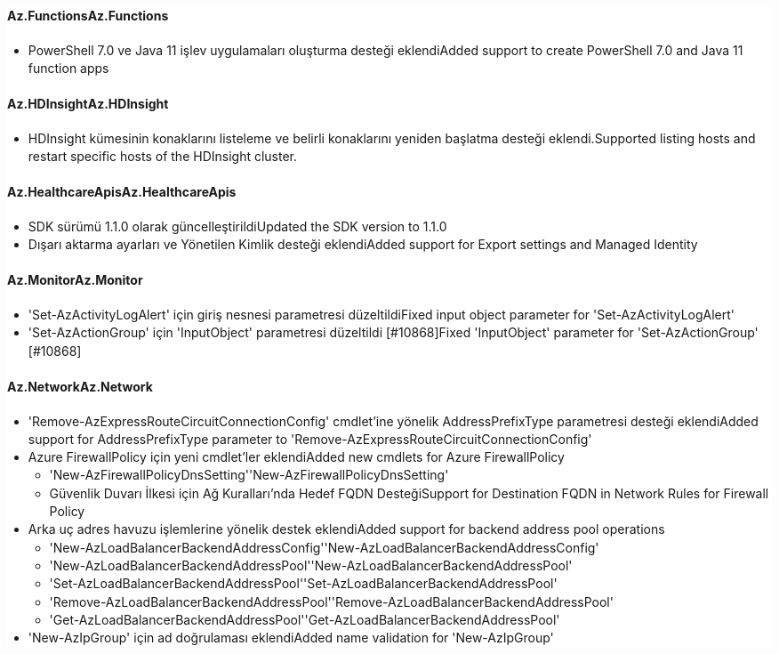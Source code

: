 #### <a name="azfunctions"></a><span data-ttu-id="36215-128">Az.Functions</span><span class="sxs-lookup"><span data-stu-id="36215-128">Az.Functions</span></span>
* <span data-ttu-id="36215-129">PowerShell 7.0 ve Java 11 işlev uygulamaları oluşturma desteği eklendi</span><span class="sxs-lookup"><span data-stu-id="36215-129">Added support to create PowerShell 7.0 and Java 11 function apps</span></span>

#### <a name="azhdinsight"></a><span data-ttu-id="36215-130">Az.HDInsight</span><span class="sxs-lookup"><span data-stu-id="36215-130">Az.HDInsight</span></span>
* <span data-ttu-id="36215-131">HDInsight kümesinin konaklarını listeleme ve belirli konaklarını yeniden başlatma desteği eklendi.</span><span class="sxs-lookup"><span data-stu-id="36215-131">Supported listing hosts and restart specific hosts of the HDInsight cluster.</span></span>

#### <a name="azhealthcareapis"></a><span data-ttu-id="36215-132">Az.HealthcareApis</span><span class="sxs-lookup"><span data-stu-id="36215-132">Az.HealthcareApis</span></span>
* <span data-ttu-id="36215-133">SDK sürümü 1.1.0 olarak güncelleştirildi</span><span class="sxs-lookup"><span data-stu-id="36215-133">Updated the SDK version to 1.1.0</span></span>
* <span data-ttu-id="36215-134">Dışarı aktarma ayarları ve Yönetilen Kimlik desteği eklendi</span><span class="sxs-lookup"><span data-stu-id="36215-134">Added support for Export settings and Managed Identity</span></span>

#### <a name="azmonitor"></a><span data-ttu-id="36215-135">Az.Monitor</span><span class="sxs-lookup"><span data-stu-id="36215-135">Az.Monitor</span></span>
* <span data-ttu-id="36215-136">'Set-AzActivityLogAlert' için giriş nesnesi parametresi düzeltildi</span><span class="sxs-lookup"><span data-stu-id="36215-136">Fixed input object parameter for 'Set-AzActivityLogAlert'</span></span>
* <span data-ttu-id="36215-137">'Set-AzActionGroup' için 'InputObject' parametresi düzeltildi [#10868]</span><span class="sxs-lookup"><span data-stu-id="36215-137">Fixed 'InputObject' parameter for 'Set-AzActionGroup' [#10868]</span></span>

#### <a name="aznetwork"></a><span data-ttu-id="36215-138">Az.Network</span><span class="sxs-lookup"><span data-stu-id="36215-138">Az.Network</span></span>
* <span data-ttu-id="36215-139">'Remove-AzExpressRouteCircuitConnectionConfig' cmdlet’ine yönelik AddressPrefixType parametresi desteği eklendi</span><span class="sxs-lookup"><span data-stu-id="36215-139">Added support for AddressPrefixType parameter to 'Remove-AzExpressRouteCircuitConnectionConfig'</span></span>
* <span data-ttu-id="36215-140">Azure FirewallPolicy için yeni cmdlet’ler eklendi</span><span class="sxs-lookup"><span data-stu-id="36215-140">Added new cmdlets for Azure FirewallPolicy</span></span>
    - <span data-ttu-id="36215-141">'New-AzFirewallPolicyDnsSetting'</span><span class="sxs-lookup"><span data-stu-id="36215-141">'New-AzFirewallPolicyDnsSetting'</span></span>
    - <span data-ttu-id="36215-142">Güvenlik Duvarı İlkesi için Ağ Kuralları’nda Hedef FQDN Desteği</span><span class="sxs-lookup"><span data-stu-id="36215-142">Support for Destination FQDN in Network Rules for Firewall Policy</span></span>
* <span data-ttu-id="36215-143">Arka uç adres havuzu işlemlerine yönelik destek eklendi</span><span class="sxs-lookup"><span data-stu-id="36215-143">Added support for backend address pool operations</span></span>
    - <span data-ttu-id="36215-144">'New-AzLoadBalancerBackendAddressConfig'</span><span class="sxs-lookup"><span data-stu-id="36215-144">'New-AzLoadBalancerBackendAddressConfig'</span></span>
    - <span data-ttu-id="36215-145">'New-AzLoadBalancerBackendAddressPool'</span><span class="sxs-lookup"><span data-stu-id="36215-145">'New-AzLoadBalancerBackendAddressPool'</span></span>
    - <span data-ttu-id="36215-146">'Set-AzLoadBalancerBackendAddressPool'</span><span class="sxs-lookup"><span data-stu-id="36215-146">'Set-AzLoadBalancerBackendAddressPool'</span></span>
    - <span data-ttu-id="36215-147">'Remove-AzLoadBalancerBackendAddressPool'</span><span class="sxs-lookup"><span data-stu-id="36215-147">'Remove-AzLoadBalancerBackendAddressPool'</span></span>
    - <span data-ttu-id="36215-148">'Get-AzLoadBalancerBackendAddressPool'</span><span class="sxs-lookup"><span data-stu-id="36215-148">'Get-AzLoadBalancerBackendAddressPool'</span></span>
* <span data-ttu-id="36215-149">'New-AzIpGroup' için ad doğrulaması eklendi</span><span class="sxs-lookup"><span data-stu-id="36215-149">Added name validation for 'New-AzIpGroup'</span></span>